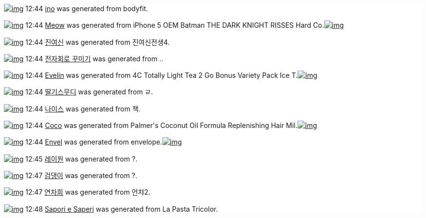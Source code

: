 [![img](http://www.deviantsart.com/160ck62.png)](http://www.barcodekanojo.com/kanojo/2967747/ino) 12:44 [ino](http://www.barcodekanojo.com/kanojo/2967747/ino) was generated from bodyfit.

[![img](http://www.deviantsart.com/3r0ckn4.png)](http://www.barcodekanojo.com/kanojo/2967748/Meow) 12:44 [Meow](http://www.barcodekanojo.com/kanojo/2967748/Meow) was generated from iPhone 5 OEM Batman THE DARK KNIGHT RISSES Hard Co.[![img](http://www.deviantsart.com/33c871h.jpeg)](http://www.barcodekanojo.com/product_images/barcode/5637559/1402026235/iPhone%205%20OEM%20Batman%20THE%20DARK%20KNIGHT%20RISSES%20Hard%20Co.jpg) 

[![img](http://www.deviantsart.com/27teqtu.png)](http://www.barcodekanojo.com/kanojo/2967749/%EC%A7%84%EC%97%AC%EC%8B%A0) 12:44 [진여신](http://www.barcodekanojo.com/kanojo/2967749/%EC%A7%84%EC%97%AC%EC%8B%A0) was generated from 진여신전생4.

[![img](http://www.deviantsart.com/24b7rp5.png)](http://www.barcodekanojo.com/kanojo/2967750/%EC%A0%84%EC%9E%90%ED%9A%8C%EB%A1%9C%20%EA%BE%B8%EB%AF%B8%EA%B8%B0) 12:44 [전자회로 꾸미기](http://www.barcodekanojo.com/kanojo/2967750/%EC%A0%84%EC%9E%90%ED%9A%8C%EB%A1%9C%20%EA%BE%B8%EB%AF%B8%EA%B8%B0) was generated from ..

[![img](http://www.deviantsart.com/2qmdpv1.png)](http://www.barcodekanojo.com/kanojo/2967751/Evelin) 12:44 [Evelin](http://www.barcodekanojo.com/kanojo/2967751/Evelin) was generated from 4C Totally Light Tea 2 Go Bonus Variety Pack Ice T.[![img](http://www.deviantsart.com/1fh0r6p.jpeg)](http://www.barcodekanojo.com/product_images/barcode/5637562/1402026271/4C%20Totally%20Light%20Tea%202%20Go%20Bonus%20Variety%20Pack%20Ice%20T.jpg) 

[![img](http://www.deviantsart.com/n9p0b7.png)](http://www.barcodekanojo.com/kanojo/2967752/%EB%94%B8%EA%B8%B0%EC%8A%A4%EB%AC%B4%EB%94%94) 12:44 [딸기스무디](http://www.barcodekanojo.com/kanojo/2967752/%EB%94%B8%EA%B8%B0%EC%8A%A4%EB%AC%B4%EB%94%94) was generated from ㄹ.

[![img](http://www.deviantsart.com/3ur9gml.png)](http://www.barcodekanojo.com/kanojo/2967753/%EB%82%98%EC%9D%B4%EC%8A%A4) 12:44 [나이스](http://www.barcodekanojo.com/kanojo/2967753/%EB%82%98%EC%9D%B4%EC%8A%A4) was generated from 책.

[![img](http://www.deviantsart.com/6c2oek.png)](http://www.barcodekanojo.com/kanojo/2967754/Coco) 12:44 [Coco](http://www.barcodekanojo.com/kanojo/2967754/Coco) was generated from Palmer's Coconut Oil Formula Replenishing Hair Mil.[![img](http://www.deviantsart.com/3nqgh3c.jpeg)](http://www.barcodekanojo.com/product_images/barcode/5637565/1402026288/Palmer%27s%20Coconut%20Oil%20Formula%20Replenishing%20Hair%20Mil.jpg) 

[![img](http://www.deviantsart.com/1rd7eqd.png)](http://www.barcodekanojo.com/kanojo/2967755/Envel) 12:44 [Envel](http://www.barcodekanojo.com/kanojo/2967755/Envel) was generated from envelope.[![img](http://www.deviantsart.com/10jvo2c.jpeg)](http://www.barcodekanojo.com/product_images/barcode/5637566/1402026292/envelope.jpg) 

[![img](http://www.deviantsart.com/p07nji.png)](http://www.barcodekanojo.com/kanojo/2967756/%EB%A0%88%EC%9D%B4%EC%9B%90) 12:45 [레이원](http://www.barcodekanojo.com/kanojo/2967756/%EB%A0%88%EC%9D%B4%EC%9B%90) was generated from ?.

[![img](http://www.deviantsart.com/1fblpkn.png)](http://www.barcodekanojo.com/kanojo/2967763/%EA%B2%80%EB%8C%95%EC%9D%B4) 12:47 [검댕이](http://www.barcodekanojo.com/kanojo/2967763/%EA%B2%80%EB%8C%95%EC%9D%B4) was generated from ?.

[![img](http://www.deviantsart.com/cb51di.png)](http://www.barcodekanojo.com/kanojo/2967764/%EC%97%B0%EC%B0%A8%ED%9D%AC) 12:47 [연차희](http://www.barcodekanojo.com/kanojo/2967764/%EC%97%B0%EC%B0%A8%ED%9D%AC) was generated from 언챠2.

[![img](http://www.deviantsart.com/2m2r7g9.png)](http://www.barcodekanojo.com/kanojo/2967765/Sapori%20e%20Saperi) 12:48 [Sapori e Saperi](http://www.barcodekanojo.com/kanojo/2967765/Sapori%20e%20Saperi) was generated from La Pasta Tricolor.

